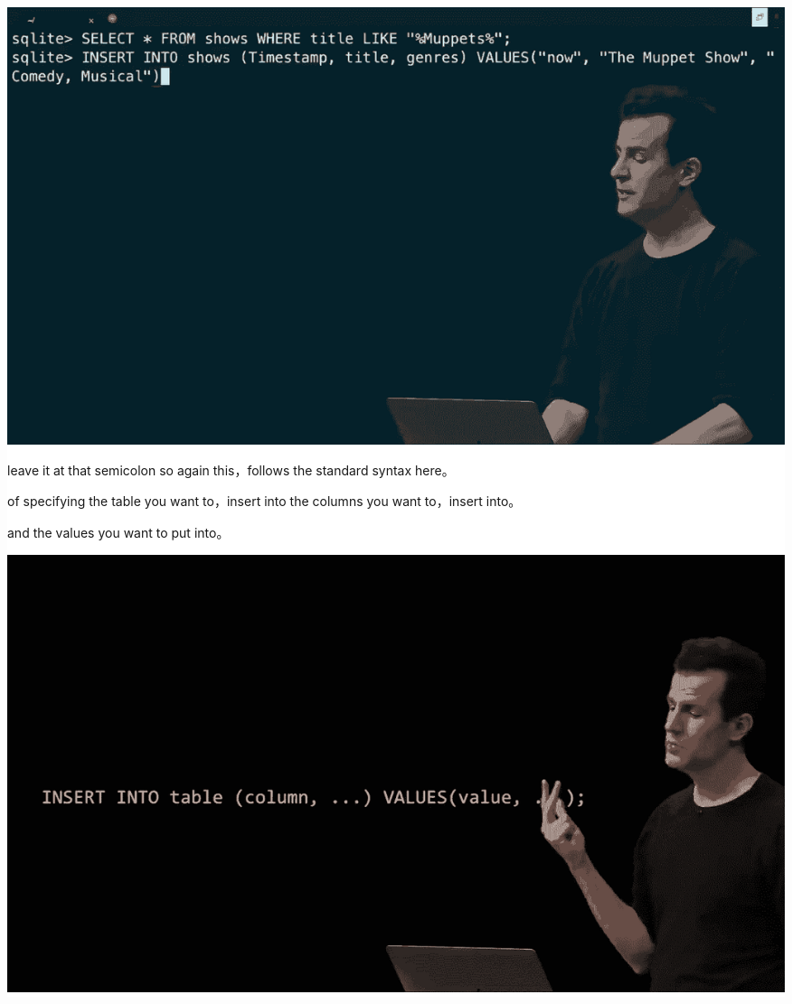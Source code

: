 ![](img/1e4f07659e58faa22deb662e5dcbd6dd_41.png)

leave it at that semicolon so again this，follows the standard syntax here。

of specifying the table you want to，insert into the columns you want to，insert into。

and the values you want to put into。

![](img/1e4f07659e58faa22deb662e5dcbd6dd_43.png)
